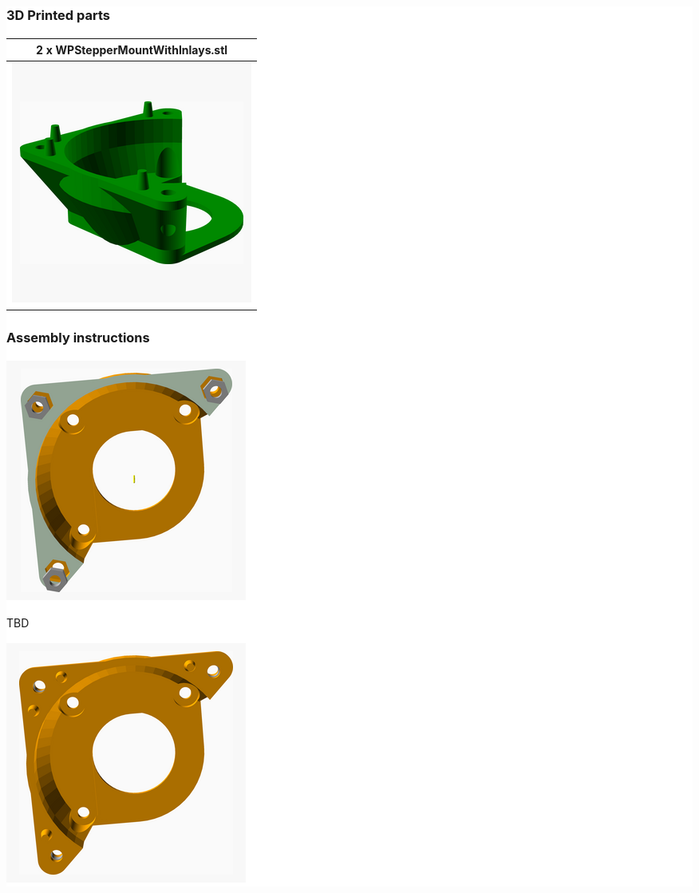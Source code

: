 
### 3D Printed parts

| 2 x WPStepperMountWithInlays.stl |
|---|
| ![WPStepperMountWithInlays.stl](stls/WPStepperMountWithInlays.png) 



### Assembly instructions
![WPStepperMountWithInlays_assembly](assemblies/WPStepperMountWithInlays_assembly_tn.png)

TBD

![WPStepperMountWithInlays_assembled](assemblies/WPStepperMountWithInlays_assembled_tn.png)
